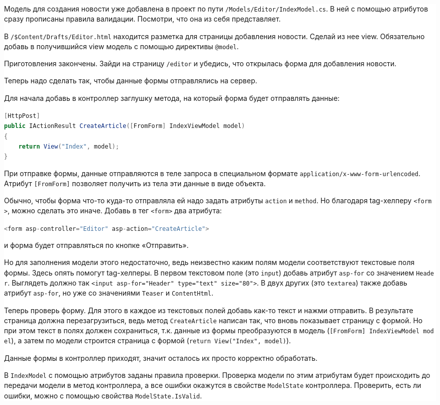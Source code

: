 Модель для создания новости уже добавлена в проект по пути `/Models/Editor/IndexModel.cs`.
В ней с помощью атрибутов сразу прописаны правила валидации. Посмотри, что она из себя представляет.

В `/$Content/Drafts/Editor.html` находится разметка для страницы добавления новости. Сделай из нее view.
Обязательно добавь в получившийся view модель с помощью директивы `@model`.

Приготовления закончены. Зайди на страницу `/editor` и убедись, что открылась форма для добавления новости.


Теперь надо сделать так, чтобы данные формы отправлялись на сервер.

Для начала добавь в контроллер заглушку метода, на который форма будет отправлять данные:
```cs
[HttpPost]
public IActionResult CreateArticle([FromForm] IndexViewModel model)
{
    return View("Index", model);
}
```
При отправке формы, данные отправляются в теле запроса в специальном формате `application/x-www-form-urlencoded`.
Атрибут `[FromForm]` позволяет получить из тела эти данные в виде объекта.

Обычно, чтобы форма что-то куда-то отправляла ей надо задать атрибуты `action` и `method`.
Но благодаря tag-хелперу `<form>`, можно сделать это иначе.
Добавь в тег `<form>` два атрибута:
```cs
<form asp-controller="Editor" asp-action="CreateArticle">
```
и форма будет отправляться по кнопке «Отправить».

Но для заполнения модели этого недостаточно, ведь неизвестно каким полям модели соответствуют текстовые поля формы.
Здесь опять помогут tag-хелперы. В первом текстовом поле (это `input`) добавь атрибут `asp-for` со значением `Header`.
Выглядеть должно так `<input asp-for="Header" type="text" size="80">`.
В двух других (это `textarea`) также добавь атрибут `asp-for`, но уже со значениями `Teaser` и `ContentHtml`.

Теперь проверь форму. Для этого в каждое из текстовых полей добавь как-то текст и нажми отправить.
В результате страница должна перезагрузиться, ведь метод `CreateArticle` написан так, что вновь показывает страницу с формой.
Но при этом текст в полях должен сохраниться,
т.к. данные из формы преобразуются в модель (`[FromForm] IndexViewModel model`),
а затем по модели строится страница с формой (`return View("Index", model)`).


Данные формы в контроллер приходят, значит осталось их просто корректно обработать.

В `IndexModel` с помощью атрибутов заданы правила проверки. Проверка модели по этим атрибутам будет происходить
до передачи модели в метод контроллера, а все ошибки окажутся в свойстве `ModelState` контроллера.
Проверить, есть ли ошибки, можно с помощью свойства `ModelState.IsValid`.
